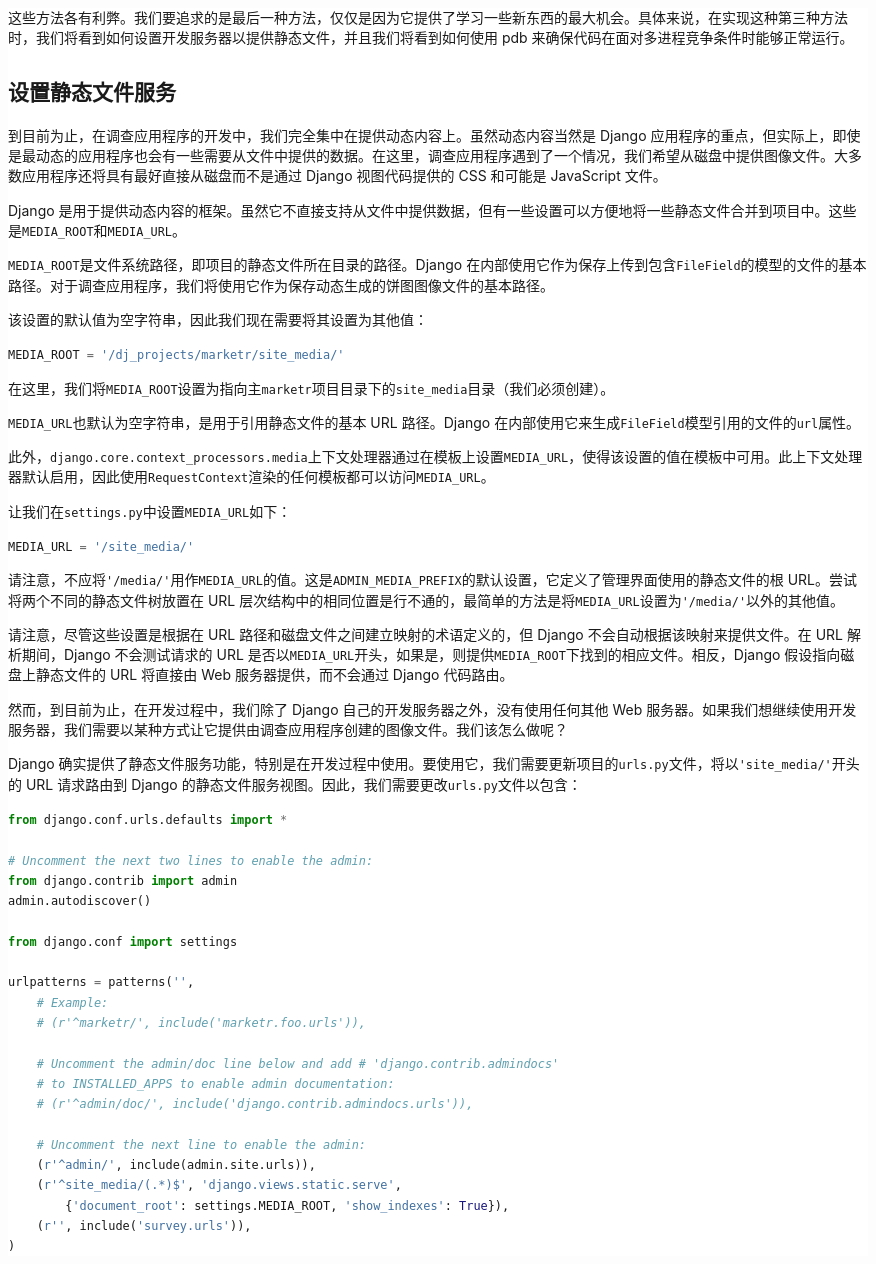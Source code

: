 这些方法各有利弊。我们要追求的是最后一种方法，仅仅是因为它提供了学习一些新东西的最大机会。具体来说，在实现这种第三种方法时，我们将看到如何设置开发服务器以提供静态文件，并且我们将看到如何使用 pdb 来确保代码在面对多进程竞争条件时能够正常运行。

## 设置静态文件服务

到目前为止，在调查应用程序的开发中，我们完全集中在提供动态内容上。虽然动态内容当然是 Django 应用程序的重点，但实际上，即使是最动态的应用程序也会有一些需要从文件中提供的数据。在这里，调查应用程序遇到了一个情况，我们希望从磁盘中提供图像文件。大多数应用程序还将具有最好直接从磁盘而不是通过 Django 视图代码提供的 CSS 和可能是 JavaScript 文件。

Django 是用于提供动态内容的框架。虽然它不直接支持从文件中提供数据，但有一些设置可以方便地将一些静态文件合并到项目中。这些是`MEDIA_ROOT`和`MEDIA_URL`。

`MEDIA_ROOT`是文件系统路径，即项目的静态文件所在目录的路径。Django 在内部使用它作为保存上传到包含`FileField`的模型的文件的基本路径。对于调查应用程序，我们将使用它作为保存动态生成的饼图图像文件的基本路径。

该设置的默认值为空字符串，因此我们现在需要将其设置为其他值：

```py
MEDIA_ROOT = '/dj_projects/marketr/site_media/'
```

在这里，我们将`MEDIA_ROOT`设置为指向主`marketr`项目目录下的`site_media`目录（我们必须创建）。

`MEDIA_URL`也默认为空字符串，是用于引用静态文件的基本 URL 路径。Django 在内部使用它来生成`FileField`模型引用的文件的`url`属性。

此外，`django.core.context_processors.media`上下文处理器通过在模板上设置`MEDIA_URL`，使得该设置的值在模板中可用。此上下文处理器默认启用，因此使用`RequestContext`渲染的任何模板都可以访问`MEDIA_URL`。

让我们在`settings.py`中设置`MEDIA_URL`如下：

```py
MEDIA_URL = '/site_media/' 
```

请注意，不应将`'/media/'`用作`MEDIA_URL`的值。这是`ADMIN_MEDIA_PREFIX`的默认设置，它定义了管理界面使用的静态文件的根 URL。尝试将两个不同的静态文件树放置在 URL 层次结构中的相同位置是行不通的，最简单的方法是将`MEDIA_URL`设置为`'/media/'`以外的其他值。

请注意，尽管这些设置是根据在 URL 路径和磁盘文件之间建立映射的术语定义的，但 Django 不会自动根据该映射来提供文件。在 URL 解析期间，Django 不会测试请求的 URL 是否以`MEDIA_URL`开头，如果是，则提供`MEDIA_ROOT`下找到的相应文件。相反，Django 假设指向磁盘上静态文件的 URL 将直接由 Web 服务器提供，而不会通过 Django 代码路由。

然而，到目前为止，在开发过程中，我们除了 Django 自己的开发服务器之外，没有使用任何其他 Web 服务器。如果我们想继续使用开发服务器，我们需要以某种方式让它提供由调查应用程序创建的图像文件。我们该怎么做呢？

Django 确实提供了静态文件服务功能，特别是在开发过程中使用。要使用它，我们需要更新项目的`urls.py`文件，将以`'site_media/'`开头的 URL 请求路由到 Django 的静态文件服务视图。因此，我们需要更改`urls.py`文件以包含：

```py
from django.conf.urls.defaults import * 

# Uncomment the next two lines to enable the admin: 
from django.contrib import admin 
admin.autodiscover() 

from django.conf import settings 

urlpatterns = patterns('', 
    # Example: 
    # (r'^marketr/', include('marketr.foo.urls')), 

    # Uncomment the admin/doc line below and add # 'django.contrib.admindocs' 
    # to INSTALLED_APPS to enable admin documentation: 
    # (r'^admin/doc/', include('django.contrib.admindocs.urls')), 

    # Uncomment the next line to enable the admin: 
    (r'^admin/', include(admin.site.urls)), 
    (r'^site_media/(.*)$', 'django.views.static.serve', 
        {'document_root': settings.MEDIA_ROOT, 'show_indexes': True}), 
    (r'', include('survey.urls')), 
) 
```
